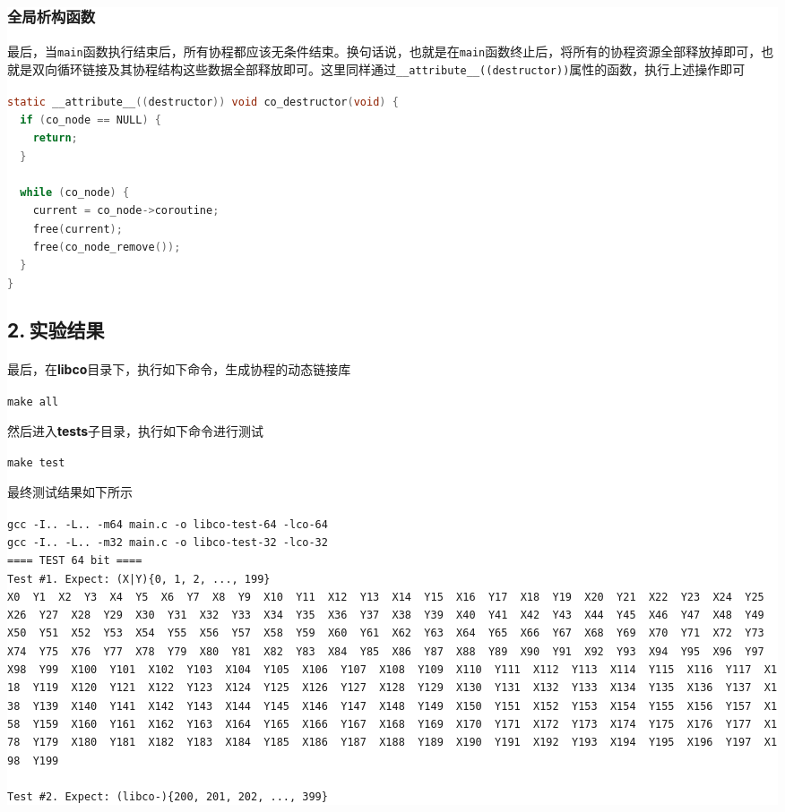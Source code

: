 ### 全局析构函数

最后，当`main`函数执行结束后，所有协程都应该无条件结束。换句话说，也就是在`main`函数终止后，将所有的协程资源全部释放掉即可，也就是双向循环链接及其协程结构这些数据全部释放即可。这里同样通过`__attribute__((destructor))`属性的函数，执行上述操作即可

```c
static __attribute__((destructor)) void co_destructor(void) {
  if (co_node == NULL) {
    return;
  }

  while (co_node) {
    current = co_node->coroutine;
    free(current);
    free(co_node_remove());
  }
}
```

## 2. 实验结果

最后，在**libco**目录下，执行如下命令，生成协程的动态链接库

```
make all
```

然后进入**tests**子目录，执行如下命令进行测试

```
make test
```

最终测试结果如下所示

```
gcc -I.. -L.. -m64 main.c -o libco-test-64 -lco-64
gcc -I.. -L.. -m32 main.c -o libco-test-32 -lco-32
==== TEST 64 bit ====
Test #1. Expect: (X|Y){0, 1, 2, ..., 199}
X0  Y1  X2  Y3  X4  Y5  X6  Y7  X8  Y9  X10  Y11  X12  Y13  X14  Y15  X16  Y17  X18  Y19  X20  Y21  X22  Y23  X24  Y25  X26  Y27  X28  Y29  X30  Y31  X32  Y33  X34  Y35  X36  Y37  X38  Y39  X40  Y41  X42  Y43  X44  Y45  X46  Y47  X48  Y49  X50  Y51  X52  Y53  X54  Y55  X56  Y57  X58  Y59  X60  Y61  X62  Y63  X64  Y65  X66  Y67  X68  Y69  X70  Y71  X72  Y73  X74  Y75  X76  Y77  X78  Y79  X80  Y81  X82  Y83  X84  Y85  X86  Y87  X88  Y89  X90  Y91  X92  Y93  X94  Y95  X96  Y97  X98  Y99  X100  Y101  X102  Y103  X104  Y105  X106  Y107  X108  Y109  X110  Y111  X112  Y113  X114  Y115  X116  Y117  X118  Y119  X120  Y121  X122  Y123  X124  Y125  X126  Y127  X128  Y129  X130  Y131  X132  Y133  X134  Y135  X136  Y137  X138  Y139  X140  Y141  X142  Y143  X144  Y145  X146  Y147  X148  Y149  X150  Y151  X152  Y153  X154  Y155  X156  Y157  X158  Y159  X160  Y161  X162  Y163  X164  Y165  X166  Y167  X168  Y169  X170  Y171  X172  Y173  X174  Y175  X176  Y177  X178  Y179  X180  Y181  X182  Y183  X184  Y185  X186  Y187  X188  Y189  X190  Y191  X192  Y193  X194  Y195  X196  Y197  X198  Y199  

Test #2. Expect: (libco-){200, 201, 202, ..., 399}
```